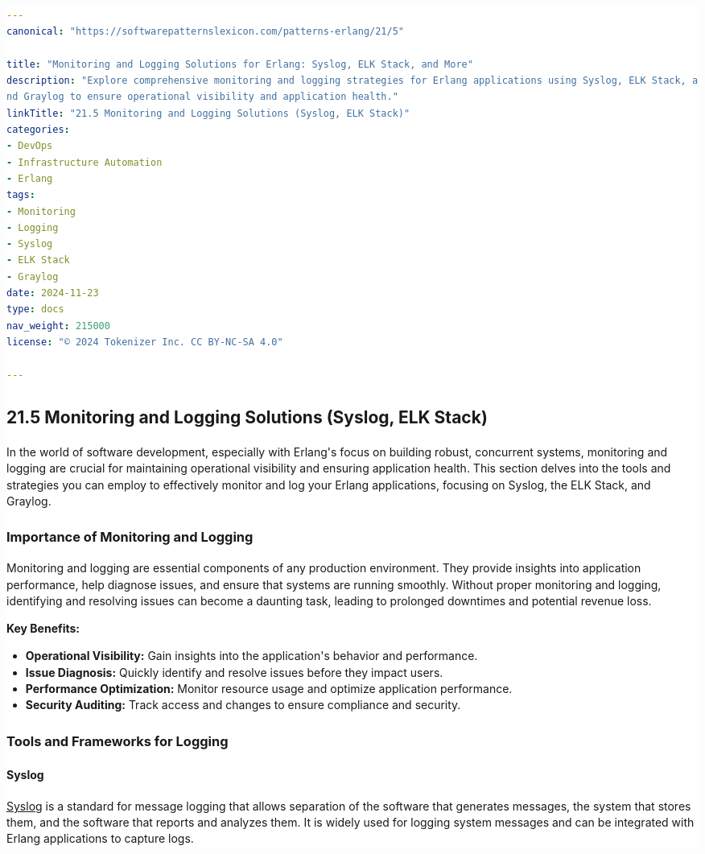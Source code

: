 ```yaml
---
canonical: "https://softwarepatternslexicon.com/patterns-erlang/21/5"

title: "Monitoring and Logging Solutions for Erlang: Syslog, ELK Stack, and More"
description: "Explore comprehensive monitoring and logging strategies for Erlang applications using Syslog, ELK Stack, and Graylog to ensure operational visibility and application health."
linkTitle: "21.5 Monitoring and Logging Solutions (Syslog, ELK Stack)"
categories:
- DevOps
- Infrastructure Automation
- Erlang
tags:
- Monitoring
- Logging
- Syslog
- ELK Stack
- Graylog
date: 2024-11-23
type: docs
nav_weight: 215000
license: "© 2024 Tokenizer Inc. CC BY-NC-SA 4.0"

---
```


## 21.5 Monitoring and Logging Solutions (Syslog, ELK Stack)

In the world of software development, especially with Erlang's focus on building robust, concurrent systems, monitoring and logging are crucial for maintaining operational visibility and ensuring application health. This section delves into the tools and strategies you can employ to effectively monitor and log your Erlang applications, focusing on Syslog, the ELK Stack, and Graylog.

### Importance of Monitoring and Logging

Monitoring and logging are essential components of any production environment. They provide insights into application performance, help diagnose issues, and ensure that systems are running smoothly. Without proper monitoring and logging, identifying and resolving issues can become a daunting task, leading to prolonged downtimes and potential revenue loss.

**Key Benefits:**
- **Operational Visibility:** Gain insights into the application's behavior and performance.
- **Issue Diagnosis:** Quickly identify and resolve issues before they impact users.
- **Performance Optimization:** Monitor resource usage and optimize application performance.
- **Security Auditing:** Track access and changes to ensure compliance and security.

### Tools and Frameworks for Logging

#### Syslog

[Syslog](https://tools.ietf.org/html/rfc5424) is a standard for message logging that allows separation of the software that generates messages, the system that stores them, and the software that reports and analyzes them. It is widely used for logging system messages and can be integrated with Erlang applications to capture logs.
